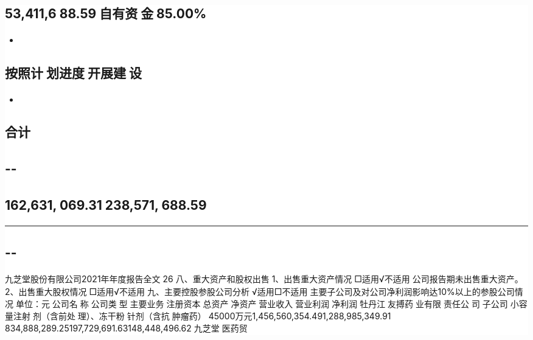 53,411,6
88.59
自有资
金
85.00%
-
-
按照计
划进度
开展建
设
-
-
合计
--
--
--
162,631,
069.31
238,571,
688.59
--
----
--
--
九芝堂股份有限公司2021年年度报告全文
26
八、重大资产和股权出售
1、出售重大资产情况
□适用√不适用
公司报告期未出售重大资产。
2、出售重大股权情况
□适用√不适用
九、主要控股参股公司分析
√适用□不适用
主要子公司及对公司净利润影响达10%以上的参股公司情况
单位：元
公司名
称
公司类
型
主要业务
注册资本
总资产
净资产
营业收入
营业利润
净利润
牡丹江
友搏药
业有限
责任公
司
子公司
小容量注射
剂（含前处
理）、冻干粉
针剂（含抗
肿瘤药）
45000万元1,456,560,354.491,288,985,349.91
834,888,289.25197,729,691.63148,448,496.62
九芝堂
医药贸